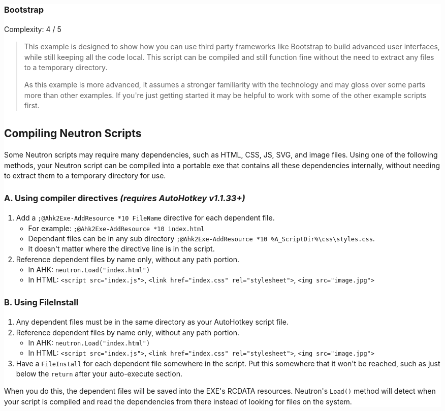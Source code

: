 ### Bootstrap

Complexity: 4 / 5

> This example is designed to show how you can use third party frameworks like
> Bootstrap to build advanced user interfaces, while still keeping all the code
> local. This script can be compiled and still function fine without the need to
> extract any files to a temporary directory.
>
> As this example is more advanced, it assumes a stronger familiarity with the
> technology and may gloss over some parts more than other examples. If you're
> just getting started it may be helpful to work with some of the other example
> scripts first.

## Compiling Neutron Scripts

Some Neutron scripts may require many dependencies, such as HTML, CSS, JS, SVG,
and image files. Using one of the following methods, your Neutron script can 
be compiled into a portable exe that contains all these dependencies internally,
without needing to extract them to a temporary directory for use.

### A. Using compiler directives *(requires AutoHotkey v1.1.33+)*

1. Add a `;@Ahk2Exe-AddResource *10 FileName` directive for each dependent file.
    * For example: `;@Ahk2Exe-AddResource *10 index.html`
    * Dependant files can be in any sub directory 
      `;@Ahk2Exe-AddResource *10 %A_ScriptDir%\css\styles.css`.
    * It doesn't matter where the directive line is in the script.
2. Reference dependent files by name only, without any path portion.
   * In AHK: `neutron.Load("index.html")`
   * In HTML: `<script src="index.js">`,
    `<link href="index.css" rel="stylesheet">`,
    `<img src="image.jpg">`

### B. Using FileInstall

1. Any dependent files must be in the same directory as your AutoHotkey script
   file.
2. Reference dependent files by name only, without any path portion.
   * In AHK: `neutron.Load("index.html")`
   * In HTML: `<script src="index.js">`,
     `<link href="index.css" rel="stylesheet">`,
     `<img src="image.jpg">`
3. Have a `FileInstall` for each dependent file somewhere in the script. Put
   this somewhere that it won't be reached, such as just below the `return`
   after your auto-execute section.

When you do this, the dependent files will be saved into the EXE's RCDATA
resources. Neutron's `Load()` method will detect when your script is compiled
and read the dependencies from there instead of looking for files on the system.
